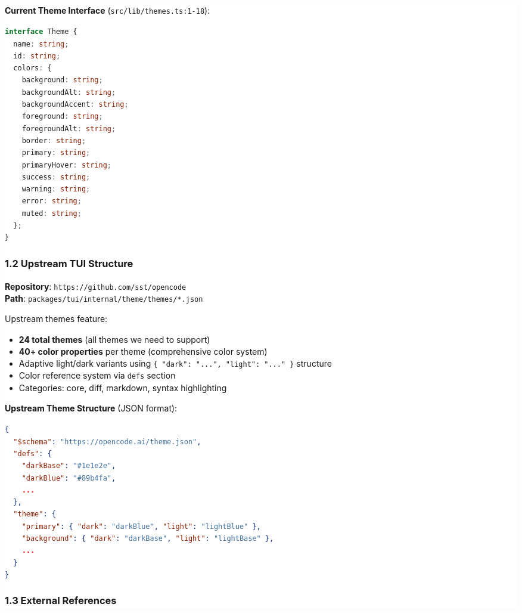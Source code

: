 **Current Theme Interface** (`src/lib/themes.ts:1-18`):
```typescript
interface Theme {
  name: string;
  id: string;
  colors: {
    background: string;
    backgroundAlt: string;
    backgroundAccent: string;
    foreground: string;
    foregroundAlt: string;
    border: string;
    primary: string;
    primaryHover: string;
    success: string;
    warning: string;
    error: string;
    muted: string;
  };
}
```

### 1.2 Upstream TUI Structure

**Repository**: `https://github.com/sst/opencode`  
**Path**: `packages/tui/internal/theme/themes/*.json`

Upstream themes feature:
- **24 total themes** (all themes we need to support)
- **40+ color properties** per theme (comprehensive color system)
- Adaptive light/dark variants using `{ "dark": "...", "light": "..." }` structure
- Color reference system via `defs` section
- Categories: core, diff, markdown, syntax highlighting

**Upstream Theme Structure** (JSON format):
```json
{
  "$schema": "https://opencode.ai/theme.json",
  "defs": {
    "darkBase": "#1e1e2e",
    "darkBlue": "#89b4fa",
    ...
  },
  "theme": {
    "primary": { "dark": "darkBlue", "light": "lightBlue" },
    "background": { "dark": "darkBase", "light": "lightBase" },
    ...
  }
}
```

### 1.3 External References
